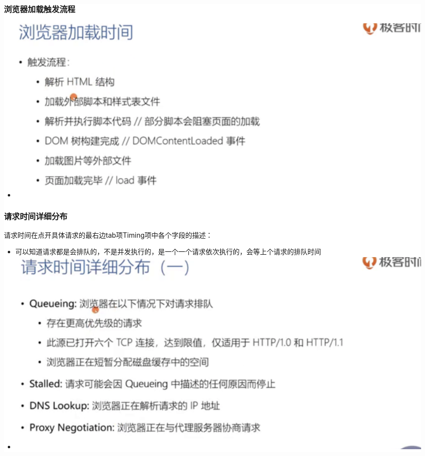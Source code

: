 ### 浏览器加载触发流程
- ![lan15](./img/0911.png)

### 请求时间详细分布

请求时间在点开具体请求的最右边tab项Timing项中各个字段的描述：

- 可以知道请求都是会排队的，不是并发执行的，是一个一个请求依次执行的，会等上个请求的排队时间
- ![lan15](./img/0912.png)